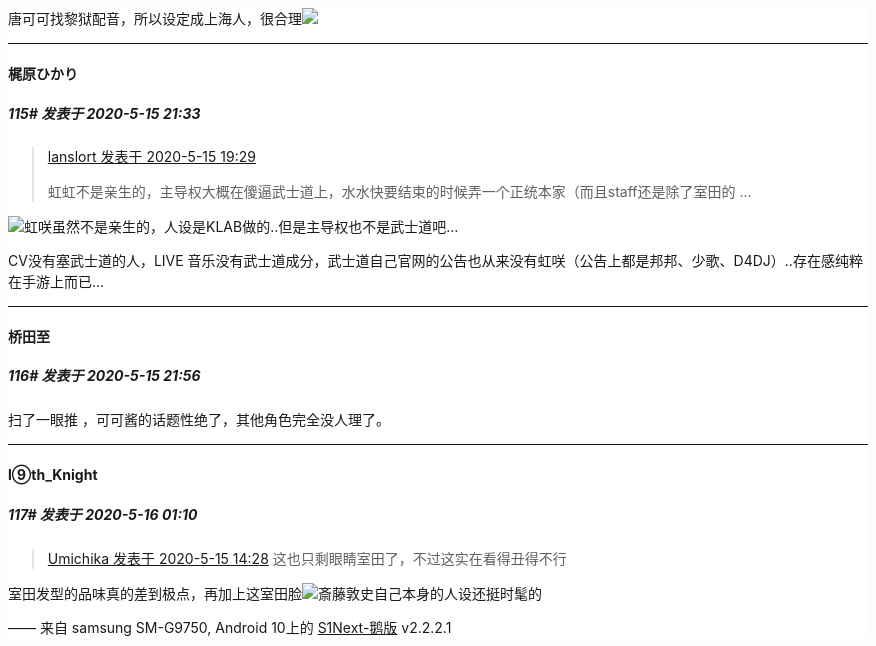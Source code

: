 唐可可找黎狱配音，所以设定成上海人，很合理<img src="https://static.saraba1st.com/image/smiley/face2017/037.png" referrerpolicy="no-referrer">







*****

####  梶原ひかり  
##### 115#       发表于 2020-5-15 21:33



<blockquote><a href="httphttps://bbs.saraba1st.com/2b/forum.php?mod=redirect&amp;goto=findpost&amp;pid=47432446&amp;ptid=1909972" target="_blank">lanslort 发表于 2020-5-15 19:29</a>

虹虹不是亲生的，主导权大概在傻逼武士道上，水水快要结束的时候弄一个正统本家（而且staff还是除了室田的 ...</blockquote>
<img src="https://static.saraba1st.com/image/smiley/face2017/037.png" referrerpolicy="no-referrer">虹咲虽然不是亲生的，人设是KLAB做的..但是主导权也不是武士道吧...

CV没有塞武士道的人，LIVE 音乐没有武士道成分，武士道自己官网的公告也从来没有虹咲（公告上都是邦邦、少歌、D4DJ）..存在感纯粹在手游上而已...







*****

####  桥田至  
##### 116#       发表于 2020-5-15 21:56




扫了一眼推 ，可可酱的话题性绝了，其他角色完全没人理了。







*****

####  l⑨th_Knight  
##### 117#       发表于 2020-5-16 01:10



<blockquote><a href="httphttps://bbs.saraba1st.com/2b/forum.php?mod=redirect&amp;goto=findpost&amp;pid=47428622&amp;ptid=1909972" target="_blank">Umichika 发表于 2020-5-15 14:28</a>
这也只剩眼睛室田了，不过这实在看得丑得不行</blockquote>
室田发型的品味真的差到极点，再加上这室田脸<img src="https://static.saraba1st.com/image/smiley/face2017/053.png" referrerpolicy="no-referrer">斎藤敦史自己本身的人设还挺时髦的

—— 来自 samsung SM-G9750, Android 10上的 [S1Next-鹅版](https://github.com/ykrank/S1-Next/releases) v2.2.2.1






